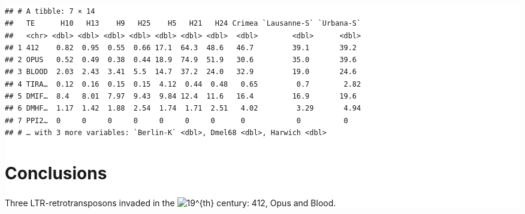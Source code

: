     ## # A tibble: 7 × 14
    ##   TE      H10   H13    H9   H25    H5   H21   H24 Crimea `Lausanne-S` `Urbana-S`
    ##   <chr> <dbl> <dbl> <dbl> <dbl> <dbl> <dbl> <dbl>  <dbl>        <dbl>      <dbl>
    ## 1 412    0.82  0.95  0.55  0.66 17.1  64.3  48.6   46.7         39.1       39.2 
    ## 2 OPUS   0.52  0.49  0.38  0.44 18.9  74.9  51.9   30.6         35.0       39.6 
    ## 3 BLOOD  2.03  2.43  3.41  5.5  14.7  37.2  24.0   32.9         19.0       24.6 
    ## 4 TIRA…  0.12  0.16  0.15  0.15  4.12  0.44  0.48   0.65         0.7        2.82
    ## 5 DMIF…  8.4   8.01  7.97  9.43  9.84 12.4  11.6   16.4         16.9       19.6 
    ## 6 DMHF…  1.17  1.42  1.88  2.54  1.74  1.71  2.51   4.02         3.29       4.94
    ## 7 PPI2…  0     0     0     0     0     0     0      0            0          0   
    ## # … with 3 more variables: `Berlin-K` <dbl>, Dmel68 <dbl>, Harwich <dbl>

# Conclusions

Three LTR-retrotransposons invaded in the
![19^{th}](https://latex.codecogs.com/png.image?%5Cdpi%7B110%7D&space;%5Cbg_white&space;19%5E%7Bth%7D "19^{th}")
century: 412, Opus and Blood.
